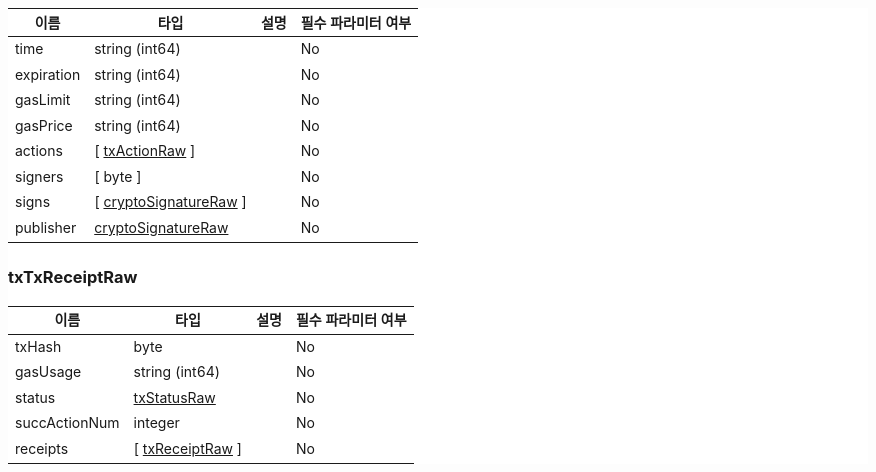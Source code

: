 | 이름 | 타입 | 설명 | 필수 파라미터 여부 |
| ---- | ---- | ----------- | -------- |
| time | string (int64) |  | No |
| expiration | string (int64) |  | No |
| gasLimit | string (int64) |  | No |
| gasPrice | string (int64) |  | No |
| actions | [ [txActionRaw](#txactionraw) ] |  | No |
| signers | [ byte ] |  | No |
| signs | [ [cryptoSignatureRaw](#cryptosignatureraw) ] |  | No |
| publisher | [cryptoSignatureRaw](#cryptosignatureraw) |  | No |

### txTxReceiptRaw  

| 이름 | 타입 | 설명 | 필수 파라미터 여부 |
| ---- | ---- | ----------- | -------- |
| txHash | byte |  | No |
| gasUsage | string (int64) |  | No |
| status | [txStatusRaw](#txstatusraw) |  | No |
| succActionNum | integer |  | No |
| receipts | [ [txReceiptRaw](#txreceiptraw) ] |  | No |
